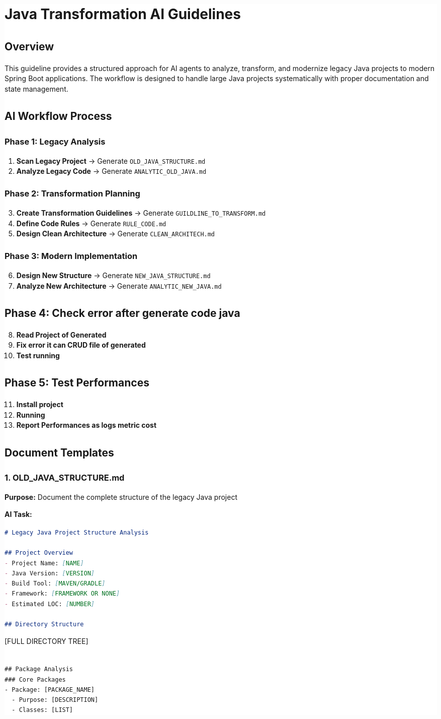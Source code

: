 # Java Transformation AI Guidelines

## Overview

This guideline provides a structured approach for AI agents to analyze, transform, and modernize legacy Java projects to modern Spring Boot applications. The workflow is designed to handle large Java projects systematically with proper documentation and state management.

## AI Workflow Process

### Phase 1: Legacy Analysis
1. **Scan Legacy Project** → Generate `OLD_JAVA_STRUCTURE.md`
2. **Analyze Legacy Code** → Generate `ANALYTIC_OLD_JAVA.md`

### Phase 2: Transformation Planning
3. **Create Transformation Guidelines** → Generate `GUILDLINE_TO_TRANSFORM.md`
4. **Define Code Rules** → Generate `RULE_CODE.md`
5. **Design Clean Architecture** → Generate `CLEAN_ARCHITECH.md`

### Phase 3: Modern Implementation
6. **Design New Structure** → Generate `NEW_JAVA_STRUCTURE.md`
7. **Analyze New Architecture** → Generate `ANALYTIC_NEW_JAVA.md`

## Phase 4: Check error after generate code java
8. **Read Project of Generated**
9. **Fix error it can CRUD file of generated**
10. **Test running**

## Phase 5: Test Performances
11. **Install project**
12. **Running**
13. **Report Performances as logs metric cost** 

## Document Templates

### 1. OLD_JAVA_STRUCTURE.md

**Purpose:** Document the complete structure of the legacy Java project

**AI Task:**
```markdown
# Legacy Java Project Structure Analysis

## Project Overview
- Project Name: [NAME]
- Java Version: [VERSION] 
- Build Tool: [MAVEN/GRADLE]
- Framework: [FRAMEWORK OR NONE]
- Estimated LOC: [NUMBER]

## Directory Structure
```
[FULL DIRECTORY TREE]
```

## Package Analysis
### Core Packages
- Package: [PACKAGE_NAME]
  - Purpose: [DESCRIPTION]
  - Classes: [LIST]
```